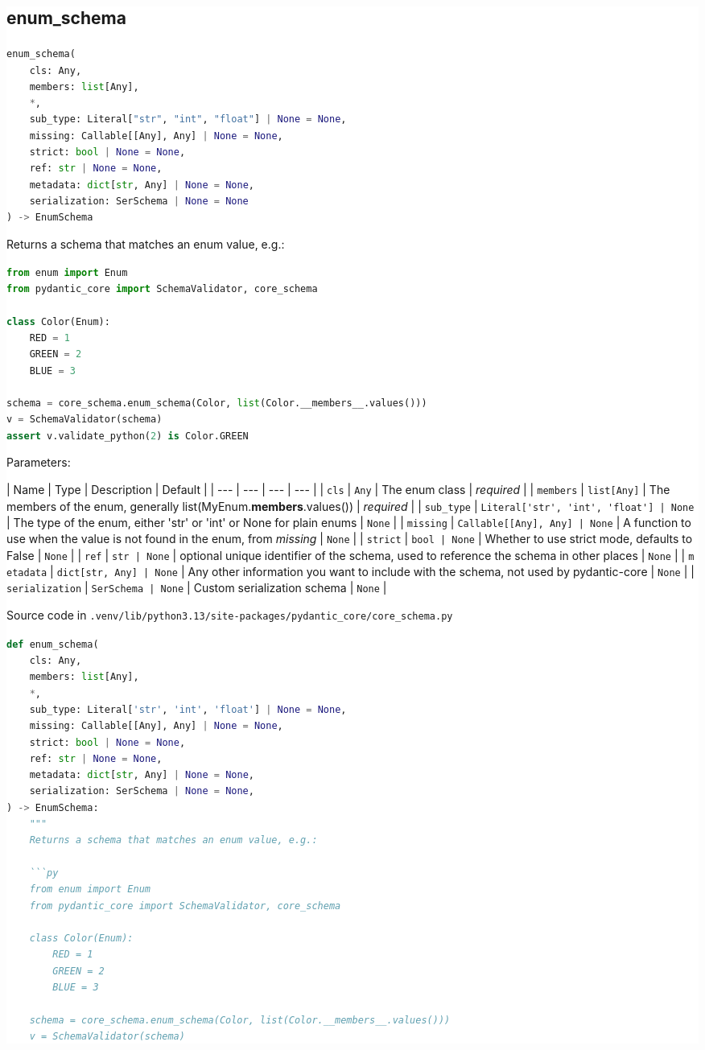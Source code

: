 ## enum_schema

```python
enum_schema(
    cls: Any,
    members: list[Any],
    *,
    sub_type: Literal["str", "int", "float"] | None = None,
    missing: Callable[[Any], Any] | None = None,
    strict: bool | None = None,
    ref: str | None = None,
    metadata: dict[str, Any] | None = None,
    serialization: SerSchema | None = None
) -> EnumSchema

```

Returns a schema that matches an enum value, e.g.:

```py
from enum import Enum
from pydantic_core import SchemaValidator, core_schema

class Color(Enum):
    RED = 1
    GREEN = 2
    BLUE = 3

schema = core_schema.enum_schema(Color, list(Color.__members__.values()))
v = SchemaValidator(schema)
assert v.validate_python(2) is Color.GREEN

```

Parameters:

| Name | Type | Description | Default | | --- | --- | --- | --- | | `cls` | `Any` | The enum class | *required* | | `members` | `list[Any]` | The members of the enum, generally list(MyEnum.__members__.values()) | *required* | | `sub_type` | `Literal['str', 'int', 'float'] | None` | The type of the enum, either 'str' or 'int' or None for plain enums | `None` | | `missing` | `Callable[[Any], Any] | None` | A function to use when the value is not found in the enum, from _missing_ | `None` | | `strict` | `bool | None` | Whether to use strict mode, defaults to False | `None` | | `ref` | `str | None` | optional unique identifier of the schema, used to reference the schema in other places | `None` | | `metadata` | `dict[str, Any] | None` | Any other information you want to include with the schema, not used by pydantic-core | `None` | | `serialization` | `SerSchema | None` | Custom serialization schema | `None` |

Source code in `.venv/lib/python3.13/site-packages/pydantic_core/core_schema.py`

````python
def enum_schema(
    cls: Any,
    members: list[Any],
    *,
    sub_type: Literal['str', 'int', 'float'] | None = None,
    missing: Callable[[Any], Any] | None = None,
    strict: bool | None = None,
    ref: str | None = None,
    metadata: dict[str, Any] | None = None,
    serialization: SerSchema | None = None,
) -> EnumSchema:
    """
    Returns a schema that matches an enum value, e.g.:

    ```py
    from enum import Enum
    from pydantic_core import SchemaValidator, core_schema

    class Color(Enum):
        RED = 1
        GREEN = 2
        BLUE = 3

    schema = core_schema.enum_schema(Color, list(Color.__members__.values()))
    v = SchemaValidator(schema)
````